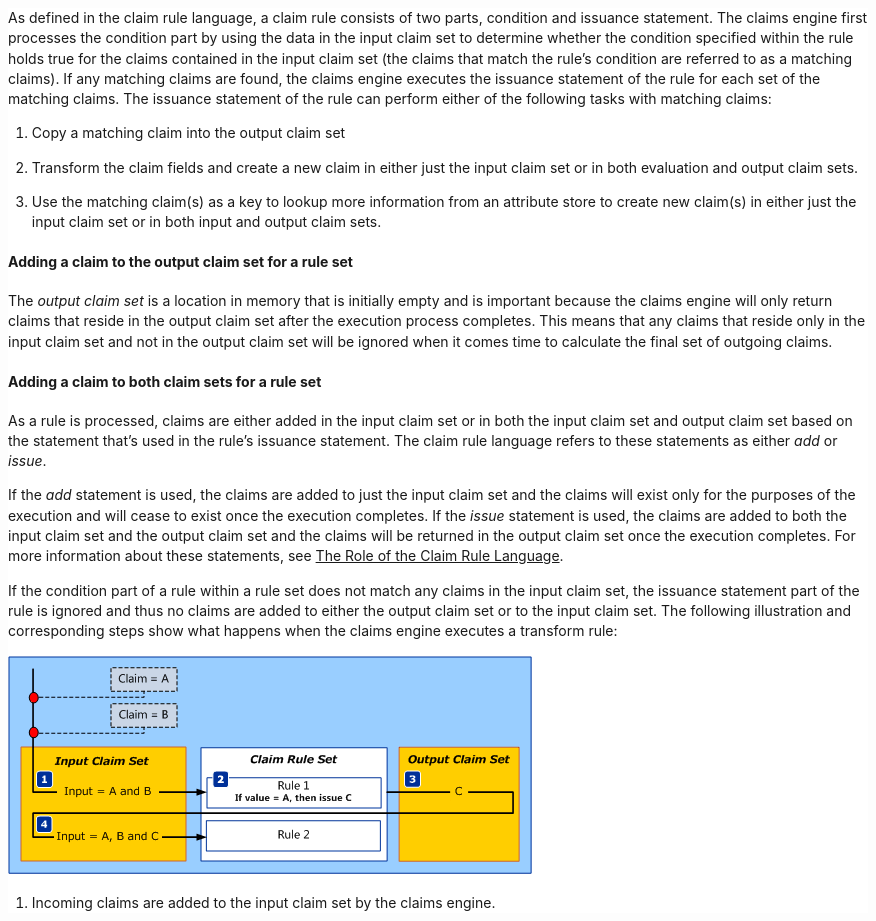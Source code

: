 As defined in the claim rule language, a claim rule consists of two parts, condition and issuance statement. The claims engine first processes the condition part by using the data in the input claim set to determine whether the condition specified within the rule holds true for the claims contained in the input claim set \(the claims that match the rule’s condition are referred to as a matching claims\). If any matching claims are found, the claims engine executes the issuance statement of the rule for each set of the matching claims. The issuance statement of the rule can perform either of the following tasks with matching claims:

1.  Copy a matching claim into the output claim set

2.  Transform the claim fields and create a new claim in either just the input claim set or in both evaluation and output claim sets.

3.  Use the matching claim\(s\) as a key to lookup more information from an attribute store to create new claim\(s\) in either just the input claim set or in both input and output claim sets.

#### Adding a claim to the output claim set for a rule set
The *output claim set* is a location in memory that is initially empty and is important because the claims engine will only return claims that reside in the output claim set after the execution process completes. This means that any claims that reside only in the input claim set and not in the output claim set will be ignored when it comes time to calculate the final set of outgoing claims.

#### Adding a claim to both claim sets for a rule set
As a rule is processed, claims are either added in the input claim set or in both the input claim set and output claim set based on the statement that’s used in the rule’s issuance statement. The claim rule language refers to these statements as either *add* or *issue*.

If the *add* statement is used, the claims are added to just the input claim set and the claims will exist only for the purposes of the execution and will cease to exist once the execution completes. If the *issue* statement is used, the claims are added to both the input claim set and the output claim set and the claims will be returned in the output claim set once the execution completes. For more information about these statements, see [The Role of the Claim Rule Language](../../../../ad-fs/plan/tech-ref/key-concepts/the-role-claim-rule-language.md).

If the condition part of a rule within a rule set does not match any claims in the input claim set, the issuance statement part of the rule is ignored and thus no claims are added to either the output claim set or to the input claim set. The following illustration and corresponding steps show what happens when the claims engine executes a transform rule:

![](../../../../media/the-role-claims-engine/adfs2-context2.gif)

1.  Incoming claims are added to the input claim set by the claims engine.
